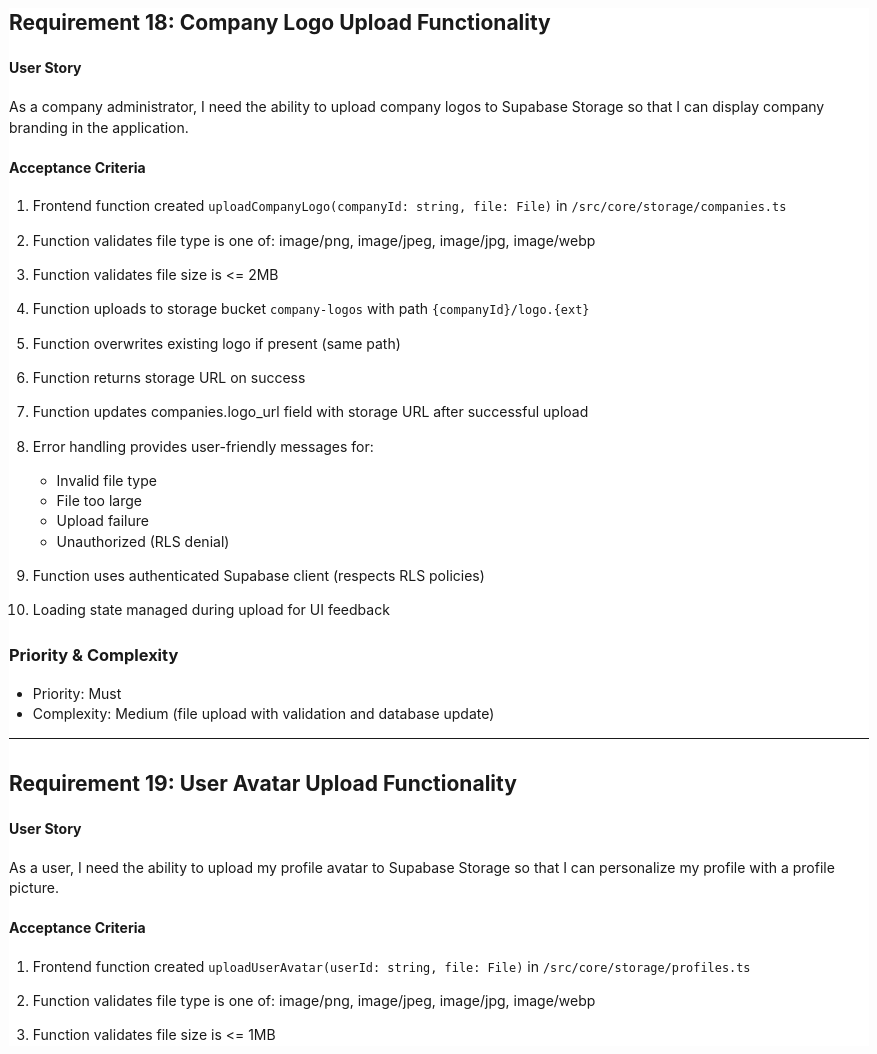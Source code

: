 ## Requirement 18: Company Logo Upload Functionality

#### User Story

As a company administrator, I need the ability to upload company logos to Supabase Storage so that I can display company branding in the application.

#### Acceptance Criteria

1. Frontend function created `uploadCompanyLogo(companyId: string, file: File)` in `/src/core/storage/companies.ts`

2. Function validates file type is one of: image/png, image/jpeg, image/jpg, image/webp

3. Function validates file size is <= 2MB

4. Function uploads to storage bucket `company-logos` with path `{companyId}/logo.{ext}`

5. Function overwrites existing logo if present (same path)

6. Function returns storage URL on success

7. Function updates companies.logo_url field with storage URL after successful upload

8. Error handling provides user-friendly messages for:
   - Invalid file type
   - File too large
   - Upload failure
   - Unauthorized (RLS denial)

9. Function uses authenticated Supabase client (respects RLS policies)

10. Loading state managed during upload for UI feedback

### Priority & Complexity

- Priority: Must
- Complexity: Medium (file upload with validation and database update)

---

## Requirement 19: User Avatar Upload Functionality

#### User Story

As a user, I need the ability to upload my profile avatar to Supabase Storage so that I can personalize my profile with a profile picture.

#### Acceptance Criteria

1. Frontend function created `uploadUserAvatar(userId: string, file: File)` in `/src/core/storage/profiles.ts`

2. Function validates file type is one of: image/png, image/jpeg, image/jpg, image/webp

3. Function validates file size is <= 1MB
